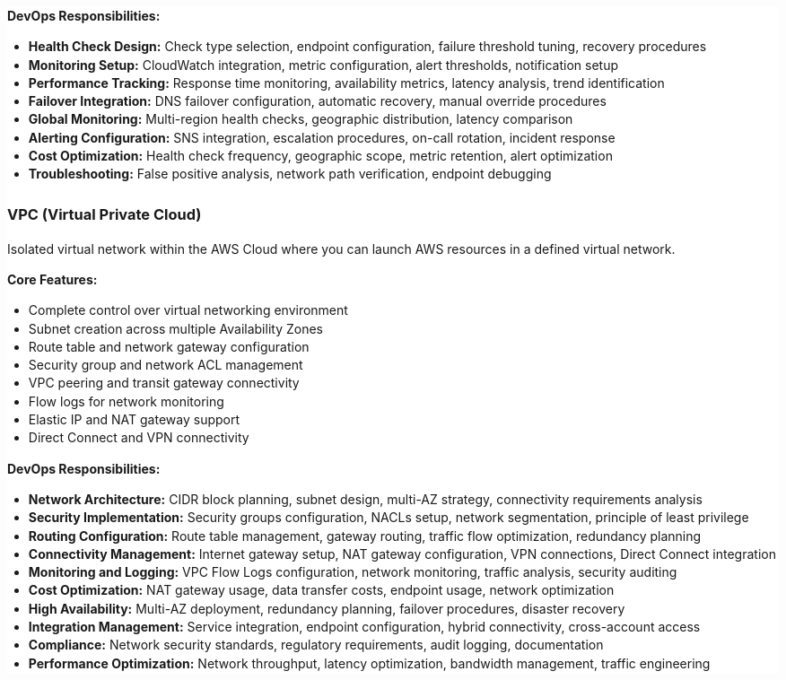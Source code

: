 **DevOps Responsibilities:**

- **Health Check Design:** Check type selection, endpoint configuration, failure threshold tuning, recovery procedures
- **Monitoring Setup:** CloudWatch integration, metric configuration, alert thresholds, notification setup
- **Performance Tracking:** Response time monitoring, availability metrics, latency analysis, trend identification
- **Failover Integration:** DNS failover configuration, automatic recovery, manual override procedures
- **Global Monitoring:** Multi-region health checks, geographic distribution, latency comparison
- **Alerting Configuration:** SNS integration, escalation procedures, on-call rotation, incident response
- **Cost Optimization:** Health check frequency, geographic scope, metric retention, alert optimization
- **Troubleshooting:** False positive analysis, network path verification, endpoint debugging

### VPC (Virtual Private Cloud)

Isolated virtual network within the AWS Cloud where you can launch AWS resources in a defined virtual network.

**Core Features:**

- Complete control over virtual networking environment
- Subnet creation across multiple Availability Zones
- Route table and network gateway configuration
- Security group and network ACL management
- VPC peering and transit gateway connectivity
- Flow logs for network monitoring
- Elastic IP and NAT gateway support
- Direct Connect and VPN connectivity

**DevOps Responsibilities:**

- **Network Architecture:** CIDR block planning, subnet design, multi-AZ strategy, connectivity requirements analysis
- **Security Implementation:** Security groups configuration, NACLs setup, network segmentation, principle of least privilege
- **Routing Configuration:** Route table management, gateway routing, traffic flow optimization, redundancy planning
- **Connectivity Management:** Internet gateway setup, NAT gateway configuration, VPN connections, Direct Connect integration
- **Monitoring and Logging:** VPC Flow Logs configuration, network monitoring, traffic analysis, security auditing
- **Cost Optimization:** NAT gateway usage, data transfer costs, endpoint usage, network optimization
- **High Availability:** Multi-AZ deployment, redundancy planning, failover procedures, disaster recovery
- **Integration Management:** Service integration, endpoint configuration, hybrid connectivity, cross-account access
- **Compliance:** Network security standards, regulatory requirements, audit logging, documentation
- **Performance Optimization:** Network throughput, latency optimization, bandwidth management, traffic engineering
